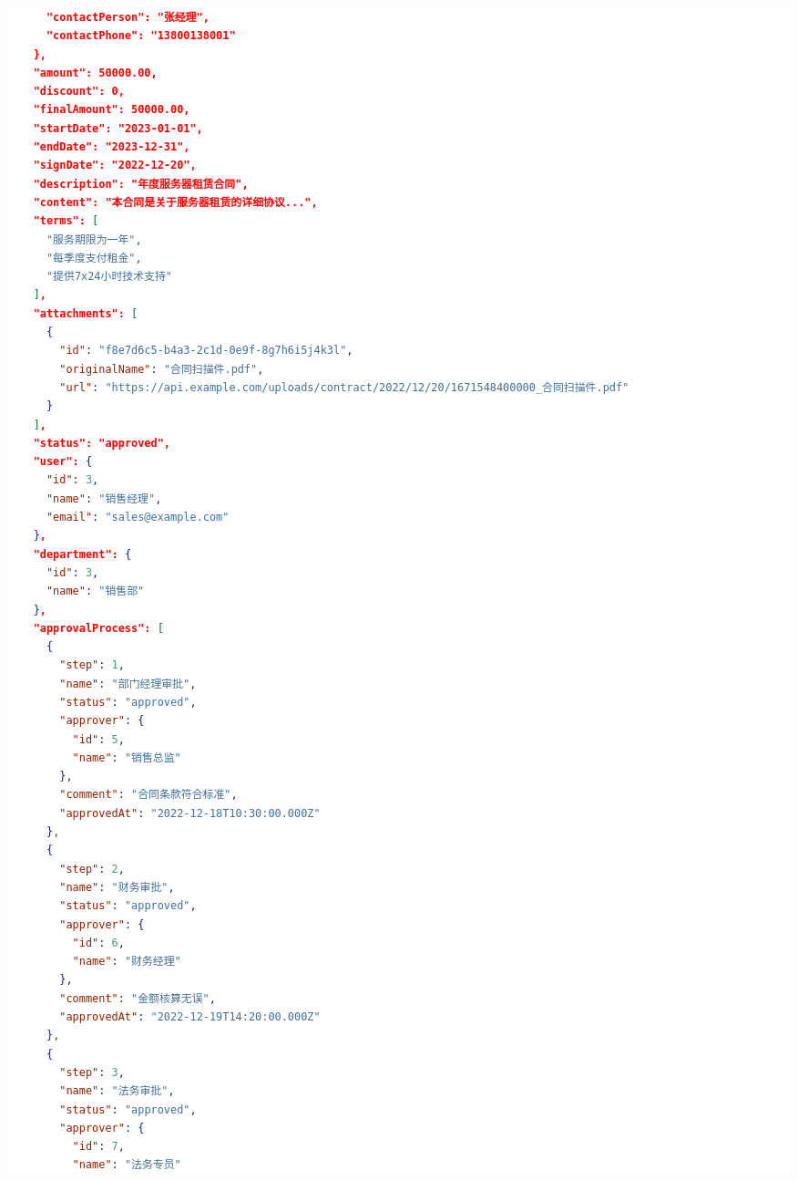 ```json
      "contactPerson": "张经理",
      "contactPhone": "13800138001"
    },
    "amount": 50000.00,
    "discount": 0,
    "finalAmount": 50000.00,
    "startDate": "2023-01-01",
    "endDate": "2023-12-31",
    "signDate": "2022-12-20",
    "description": "年度服务器租赁合同",
    "content": "本合同是关于服务器租赁的详细协议...",
    "terms": [
      "服务期限为一年",
      "每季度支付租金",
      "提供7x24小时技术支持"
    ],
    "attachments": [
      {
        "id": "f8e7d6c5-b4a3-2c1d-0e9f-8g7h6i5j4k3l",
        "originalName": "合同扫描件.pdf",
        "url": "https://api.example.com/uploads/contract/2022/12/20/1671548400000_合同扫描件.pdf"
      }
    ],
    "status": "approved",
    "user": {
      "id": 3,
      "name": "销售经理",
      "email": "sales@example.com"
    },
    "department": {
      "id": 3,
      "name": "销售部"
    },
    "approvalProcess": [
      {
        "step": 1,
        "name": "部门经理审批",
        "status": "approved",
        "approver": {
          "id": 5,
          "name": "销售总监"
        },
        "comment": "合同条款符合标准",
        "approvedAt": "2022-12-18T10:30:00.000Z"
      },
      {
        "step": 2,
        "name": "财务审批",
        "status": "approved",
        "approver": {
          "id": 6,
          "name": "财务经理"
        },
        "comment": "金额核算无误",
        "approvedAt": "2022-12-19T14:20:00.000Z"
      },
      {
        "step": 3,
        "name": "法务审批",
        "status": "approved",
        "approver": {
          "id": 7,
          "name": "法务专员"
```